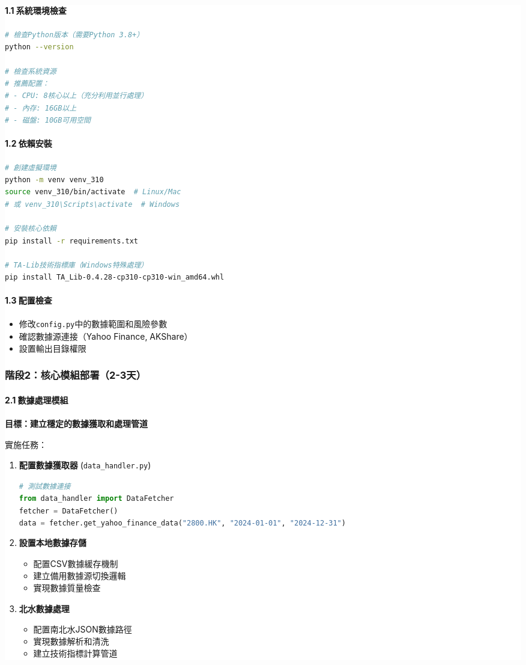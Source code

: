 #### 1.1 系統環境檢查
```bash
# 檢查Python版本（需要Python 3.8+）
python --version

# 檢查系統資源
# 推薦配置：
# - CPU: 8核心以上（充分利用並行處理）
# - 內存: 16GB以上
# - 磁盤: 10GB可用空間
```

#### 1.2 依賴安裝
```bash
# 創建虛擬環境
python -m venv venv_310
source venv_310/bin/activate  # Linux/Mac
# 或 venv_310\Scripts\activate  # Windows

# 安裝核心依賴
pip install -r requirements.txt

# TA-Lib技術指標庫（Windows特殊處理）
pip install TA_Lib-0.4.28-cp310-cp310-win_amd64.whl
```

#### 1.3 配置檢查
- 修改`config.py`中的數據範圍和風險參數
- 確認數據源連接（Yahoo Finance, AKShare）
- 設置輸出目錄權限

### 階段2：核心模組部署（2-3天）

#### 2.1 數據處理模組
**目標：建立穩定的數據獲取和處理管道**

實施任務：
1. **配置數據獲取器** (`data_handler.py`)
   ```python
   # 測試數據連接
   from data_handler import DataFetcher
   fetcher = DataFetcher()
   data = fetcher.get_yahoo_finance_data("2800.HK", "2024-01-01", "2024-12-31")
   ```

2. **設置本地數據存儲**
   - 配置CSV數據緩存機制
   - 建立備用數據源切換邏輯
   - 實現數據質量檢查

3. **北水數據處理**
   - 配置南北水JSON數據路徑
   - 實現數據解析和清洗
   - 建立技術指標計算管道
